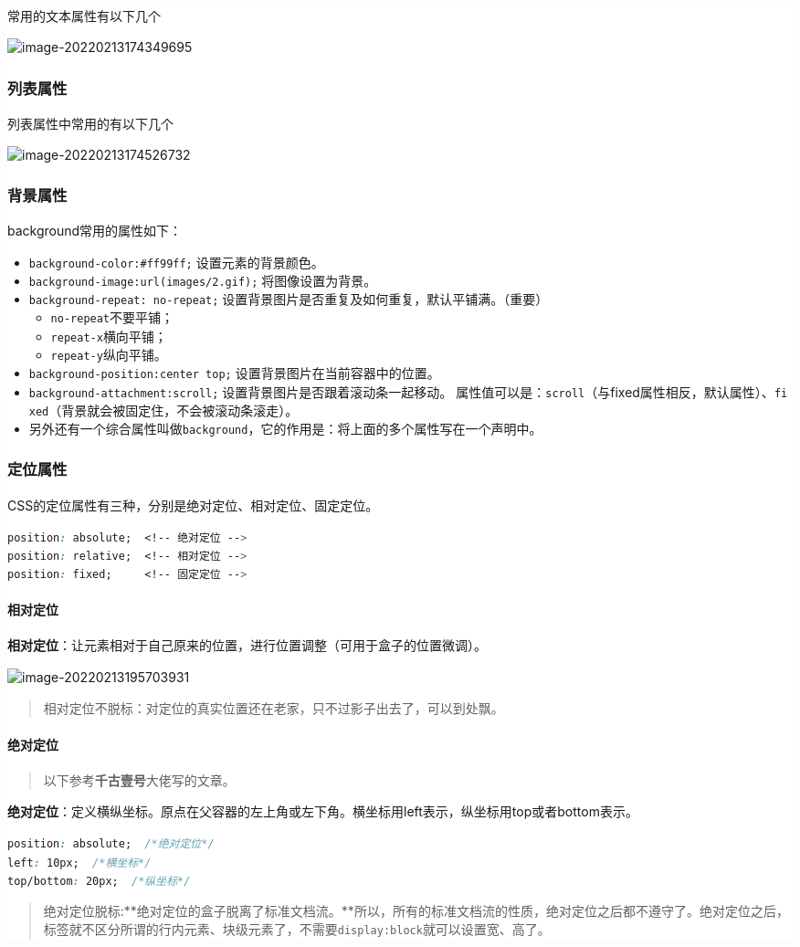 常用的文本属性有以下几个

![image-20220213174349695](https://gitee.com/north_gate/drawing-bed/raw/master/images/image-20220213174349695.png)

### 列表属性

列表属性中常用的有以下几个

![image-20220213174526732](https://gitee.com/north_gate/drawing-bed/raw/master/images/image-20220213174526732.png)

### 背景属性

background常用的属性如下：

- `background-color:#ff99ff;`  设置元素的背景颜色。
- `background-image:url(images/2.gif);` 将图像设置为背景。
- `background-repeat: no-repeat;`  设置背景图片是否重复及如何重复，默认平铺满。（重要）
  - `no-repeat`不要平铺；
  - `repeat-x`横向平铺；
  - `repeat-y`纵向平铺。
- `background-position:center top;` 设置背景图片在当前容器中的位置。
- `background-attachment:scroll;` 设置背景图片是否跟着滚动条一起移动。
  属性值可以是：`scroll`（与fixed属性相反，默认属性）、`fixed`（背景就会被固定住，不会被滚动条滚走）。
- 另外还有一个综合属性叫做`background`，它的作用是：将上面的多个属性写在一个声明中。

### 定位属性

CSS的定位属性有三种，分别是绝对定位、相对定位、固定定位。

```css
position: absolute;  <!-- 绝对定位 -->
position: relative;  <!-- 相对定位 -->
position: fixed;     <!-- 固定定位 -->
```

#### 相对定位

**相对定位**：让元素相对于自己原来的位置，进行位置调整（可用于盒子的位置微调）。

![image-20220213195703931](https://gitee.com/north_gate/drawing-bed/raw/master/images/image-20220213195703931.png)

> 相对定位不脱标：对定位的真实位置还在老家，只不过影子出去了，可以到处飘。

#### 绝对定位

> 以下参考**千古壹号**大佬写的文章。

**绝对定位**：定义横纵坐标。原点在父容器的左上角或左下角。横坐标用left表示，纵坐标用top或者bottom表示。

```css
position: absolute;  /*绝对定位*/
left: 10px;  /*横坐标*/
top/bottom: 20px;  /*纵坐标*/
```

> 绝对定位脱标:**绝对定位的盒子脱离了标准文档流。**所以，所有的标准文档流的性质，绝对定位之后都不遵守了。绝对定位之后，标签就不区分所谓的行内元素、块级元素了，不需要`display:block`就可以设置宽、高了。
